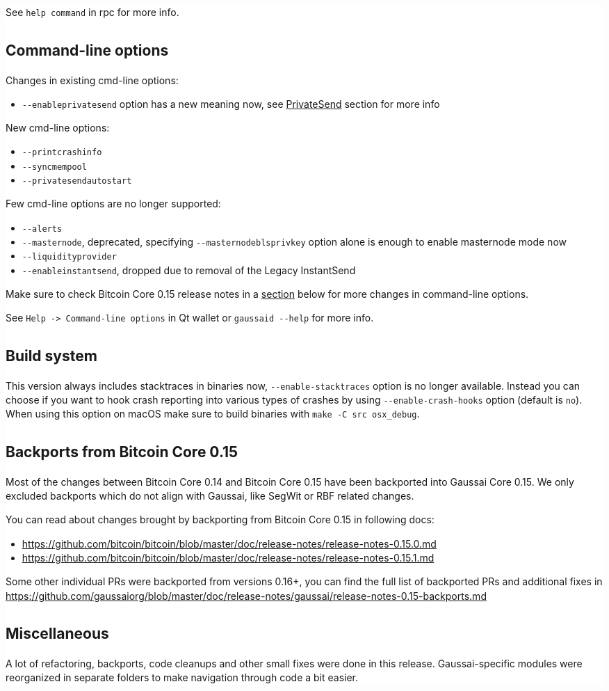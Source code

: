 See `help command` in rpc for more info.

Command-line options
--------------------
Changes in existing cmd-line options:
- `--enableprivatesend` option has a new meaning now, see [PrivateSend](#privatesend) section for more info

New cmd-line options:
- `--printcrashinfo`
- `--syncmempool`
- `--privatesendautostart`

Few cmd-line options are no longer supported:
- `--alerts`
- `--masternode`, deprecated, specifying `--masternodeblsprivkey` option alone is enough to enable masternode mode now
- `--liquidityprovider`
- `--enableinstantsend`, dropped due to removal of the Legacy InstantSend

Make sure to check Bitcoin Core 0.15 release notes in a [section](#backports-from-bitcoin-core-015) below
for more changes in command-line options.

See `Help -> Command-line options` in Qt wallet or `gaussaid --help` for more info.

Build system
------------
This version always includes stacktraces in binaries now, `--enable-stacktraces` option is no longer available.
Instead you can choose if you want to hook crash reporting into various types of crashes by using `--enable-crash-hooks`
option (default is `no`). When using this option on macOS make sure to build binaries with `make -C src osx_debug`.

Backports from Bitcoin Core 0.15
--------------------------------

Most of the changes between Bitcoin Core 0.14 and Bitcoin Core 0.15 have been backported into Gaussai Core 0.15.
We only excluded backports which do not align with Gaussai, like SegWit or RBF related changes.

You can read about changes brought by backporting from Bitcoin Core 0.15 in following docs:
- https://github.com/bitcoin/bitcoin/blob/master/doc/release-notes/release-notes-0.15.0.md
- https://github.com/bitcoin/bitcoin/blob/master/doc/release-notes/release-notes-0.15.1.md

Some other individual PRs were backported from versions 0.16+, you can find the full list of backported PRs
and additional fixes in https://github.com/gaussaiorg/blob/master/doc/release-notes/gaussai/release-notes-0.15-backports.md

Miscellaneous
-------------
A lot of refactoring, backports, code cleanups and other small fixes were done in this release. Gaussai-specific
modules were reorganized in separate folders to make navigation through code a bit easier.
